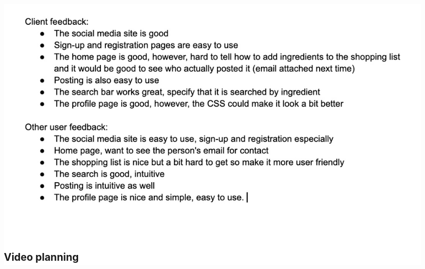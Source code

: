 ![](https://github.com/KaiFig/Unit_4/blob/main/Project/Pictures/Client_feedback_project_4.jpg)

## Video planning 